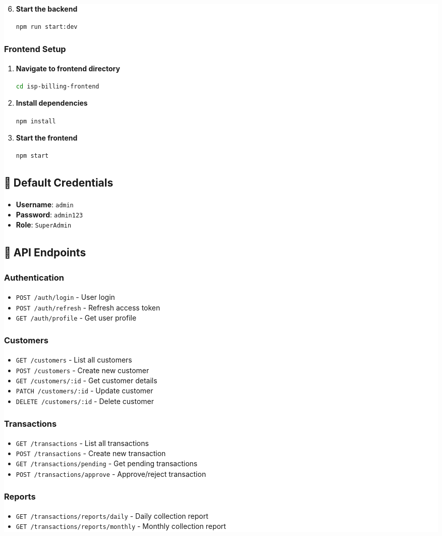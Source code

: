6. **Start the backend**
   ```bash
   npm run start:dev
   ```

### Frontend Setup

1. **Navigate to frontend directory**
   ```bash
   cd isp-billing-frontend
   ```

2. **Install dependencies**
   ```bash
   npm install
   ```

3. **Start the frontend**
   ```bash
   npm start
   ```

## 🔐 Default Credentials

- **Username**: `admin`
- **Password**: `admin123`
- **Role**: `SuperAdmin`

## 📱 API Endpoints

### Authentication
- `POST /auth/login` - User login
- `POST /auth/refresh` - Refresh access token
- `GET /auth/profile` - Get user profile

### Customers
- `GET /customers` - List all customers
- `POST /customers` - Create new customer
- `GET /customers/:id` - Get customer details
- `PATCH /customers/:id` - Update customer
- `DELETE /customers/:id` - Delete customer

### Transactions
- `GET /transactions` - List all transactions
- `POST /transactions` - Create new transaction
- `GET /transactions/pending` - Get pending transactions
- `POST /transactions/approve` - Approve/reject transaction

### Reports
- `GET /transactions/reports/daily` - Daily collection report
- `GET /transactions/reports/monthly` - Monthly collection report
